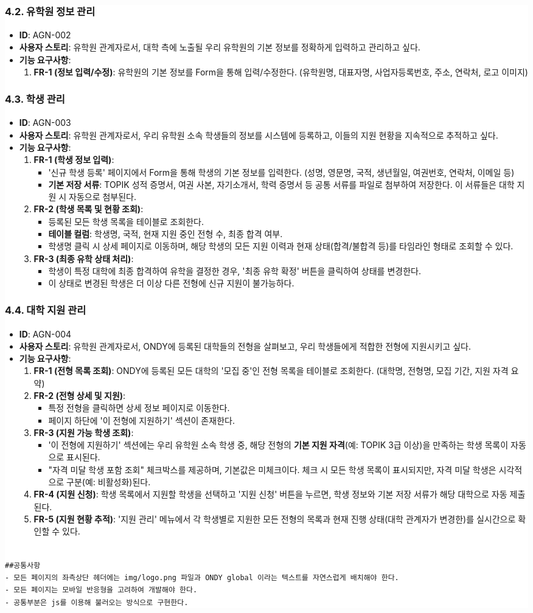 ### 4.2. 유학원 정보 관리
* **ID**: AGN-002
* **사용자 스토리**: 유학원 관계자로서, 대학 측에 노출될 우리 유학원의 기본 정보를 정확하게 입력하고 관리하고 싶다.
* **기능 요구사항**:
    1.  **FR-1 (정보 입력/수정)**: 유학원의 기본 정보를 Form을 통해 입력/수정한다. (유학원명, 대표자명, 사업자등록번호, 주소, 연락처, 로고 이미지)

### 4.3. 학생 관리
* **ID**: AGN-003
* **사용자 스토리**: 유학원 관계자로서, 우리 유학원 소속 학생들의 정보를 시스템에 등록하고, 이들의 지원 현황을 지속적으로 추적하고 싶다.
* **기능 요구사항**:
    1.  **FR-1 (학생 정보 입력)**:
        * '신규 학생 등록' 페이지에서 Form을 통해 학생의 기본 정보를 입력한다. (성명, 영문명, 국적, 생년월일, 여권번호, 연락처, 이메일 등)
        * **기본 저장 서류**: TOPIK 성적 증명서, 여권 사본, 자기소개서, 학력 증명서 등 공통 서류를 파일로 첨부하여 저장한다. 이 서류들은 대학 지원 시 자동으로 첨부된다.
    2.  **FR-2 (학생 목록 및 현황 조회)**:
        * 등록된 모든 학생 목록을 테이블로 조회한다.
        * **테이블 컬럼**: 학생명, 국적, 현재 지원 중인 전형 수, 최종 합격 여부.
        * 학생명 클릭 시 상세 페이지로 이동하며, 해당 학생의 모든 지원 이력과 현재 상태(합격/불합격 등)를 타임라인 형태로 조회할 수 있다.
    3.  **FR-3 (최종 유학 상태 처리)**:
        * 학생이 특정 대학에 최종 합격하여 유학을 결정한 경우, '최종 유학 확정' 버튼을 클릭하여 상태를 변경한다.
        * 이 상태로 변경된 학생은 더 이상 다른 전형에 신규 지원이 불가능하다.

### 4.4. 대학 지원 관리
* **ID**: AGN-004
* **사용자 스토리**: 유학원 관계자로서, ONDY에 등록된 대학들의 전형을 살펴보고, 우리 학생들에게 적합한 전형에 지원시키고 싶다.
* **기능 요구사항**:
    1.  **FR-1 (전형 목록 조회)**: ONDY에 등록된 모든 대학의 '모집 중'인 전형 목록을 테이블로 조회한다. (대학명, 전형명, 모집 기간, 지원 자격 요약)
    2.  **FR-2 (전형 상세 및 지원)**:
        * 특정 전형을 클릭하면 상세 정보 페이지로 이동한다.
        * 페이지 하단에 '이 전형에 지원하기' 섹션이 존재한다.
    3.  **FR-3 (지원 가능 학생 조회)**:
        * '이 전형에 지원하기' 섹션에는 우리 유학원 소속 학생 중, 해당 전형의 **기본 지원 자격**(예: TOPIK 3급 이상)을 만족하는 학생 목록이 자동으로 표시된다.
        * "자격 미달 학생 포함 조회" 체크박스를 제공하며, 기본값은 미체크이다. 체크 시 모든 학생 목록이 표시되지만, 자격 미달 학생은 시각적으로 구분(예: 비활성화)된다.
    4.  **FR-4 (지원 신청)**: 학생 목록에서 지원할 학생을 선택하고 '지원 신청' 버튼을 누르면, 학생 정보와 기본 저장 서류가 해당 대학으로 자동 제출된다.
    5.  **FR-5 (지원 현황 추적)**: '지원 관리' 메뉴에서 각 학생별로 지원한 모든 전형의 목록과 현재 진행 상태(대학 관계자가 변경한)를 실시간으로 확인할 수 있다.
```

##공통사항
- 모든 페이지의 좌측상단 헤더에는 img/logo.png 파일과 ONDY global 이라는 텍스트를 자연스럽게 배치해야 한다.
- 모든 페이지는 모바일 반응형을 고려하여 개발해야 한다.
- 공통부분은 js를 이용해 불러오는 방식으로 구현한다.